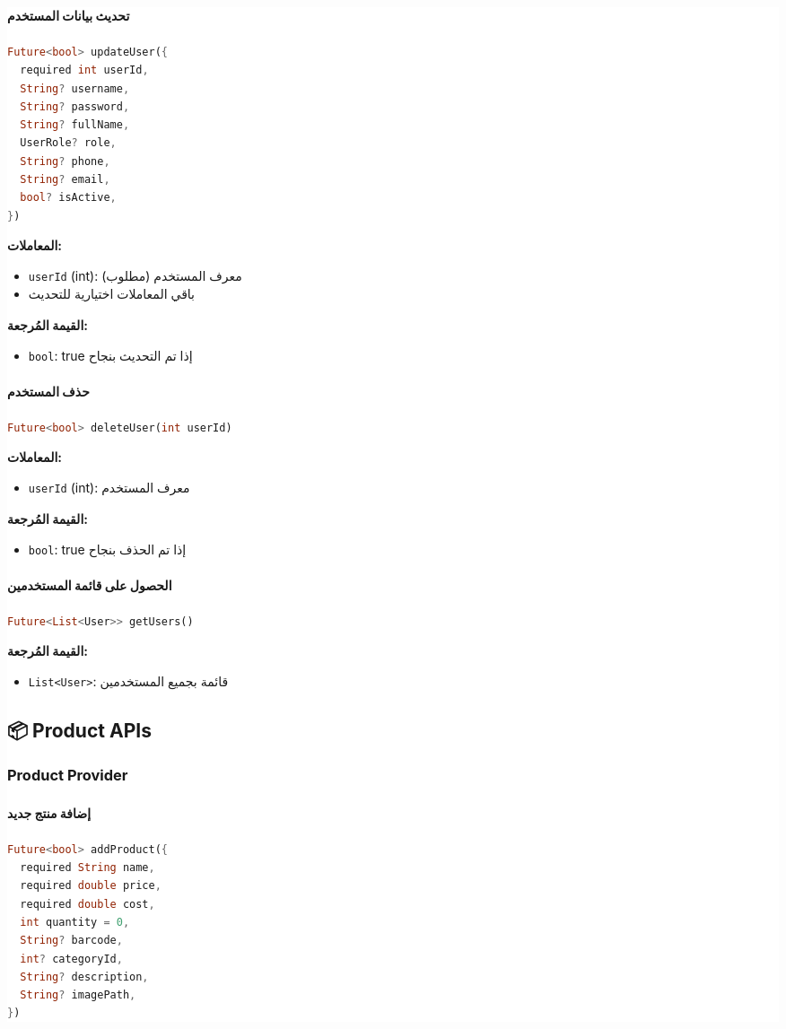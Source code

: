 #### تحديث بيانات المستخدم
```dart
Future<bool> updateUser({
  required int userId,
  String? username,
  String? password,
  String? fullName,
  UserRole? role,
  String? phone,
  String? email,
  bool? isActive,
})
```

**المعاملات:**
- `userId` (int): معرف المستخدم (مطلوب)
- باقي المعاملات اختيارية للتحديث

**القيمة المُرجعة:**
- `bool`: true إذا تم التحديث بنجاح

#### حذف المستخدم
```dart
Future<bool> deleteUser(int userId)
```

**المعاملات:**
- `userId` (int): معرف المستخدم

**القيمة المُرجعة:**
- `bool`: true إذا تم الحذف بنجاح

#### الحصول على قائمة المستخدمين
```dart
Future<List<User>> getUsers()
```

**القيمة المُرجعة:**
- `List<User>`: قائمة بجميع المستخدمين

## 📦 Product APIs

### Product Provider

#### إضافة منتج جديد
```dart
Future<bool> addProduct({
  required String name,
  required double price,
  required double cost,
  int quantity = 0,
  String? barcode,
  int? categoryId,
  String? description,
  String? imagePath,
})
```
